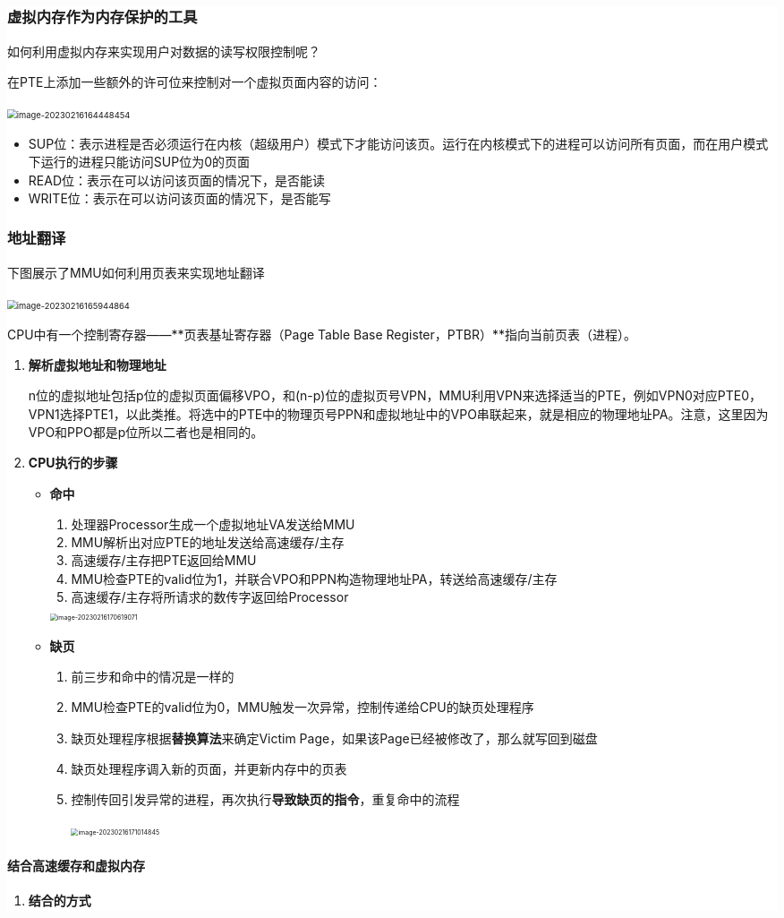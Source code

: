 

### 虚拟内存作为内存保护的工具

如何利用虚拟内存来实现用户对数据的读写权限控制呢？

在PTE上添加一些额外的许可位来控制对一个虚拟页面内容的访问：

<img src="https://cdn.jsdelivr.net/gh/linengcs/note-img@main/uPic/image-20230216164448454.png" alt="image-20230216164448454" style="zoom:67%;" />

+ SUP位：表示进程是否必须运行在内核（超级用户）模式下才能访问该页。运行在内核模式下的进程可以访问所有页面，而在用户模式下运行的进程只能访问SUP位为0的页面
+ READ位：表示在可以访问该页面的情况下，是否能读
+ WRITE位：表示在可以访问该页面的情况下，是否能写



### 地址翻译

下图展示了MMU如何利用页表来实现地址翻译

<img src="https://cdn.jsdelivr.net/gh/linengcs/note-img@main/uPic/image-20230216165944864.png" alt="image-20230216165944864" style="zoom:67%;" />

CPU中有一个控制寄存器——**页表基址寄存器（Page Table Base Register，PTBR）**指向当前页表（进程）。

1. **解析虚拟地址和物理地址**

   n位的虚拟地址包括p位的虚拟页面偏移VPO，和(n-p)位的虚拟页号VPN，MMU利用VPN来选择适当的PTE，例如VPN0对应PTE0，VPN1选择PTE1，以此类推。将选中的PTE中的物理页号PPN和虚拟地址中的VPO串联起来，就是相应的物理地址PA。注意，这里因为VPO和PPO都是p位所以二者也是相同的。

2. **CPU执行的步骤**

   + **命中**

     1. 处理器Processor生成一个虚拟地址VA发送给MMU
     2. MMU解析出对应PTE的地址发送给高速缓存/主存
     3. 高速缓存/主存把PTE返回给MMU
     4. MMU检查PTE的valid位为1，并联合VPO和PPN构造物理地址PA，转送给高速缓存/主存
     5. 高速缓存/主存将所请求的数传字返回给Processor

     <img src="https://cdn.jsdelivr.net/gh/linengcs/note-img@main/uPic/image-20230216170619071.png" alt="image-20230216170619071" style="zoom:50%;" />

   + **缺页**

     1.  前三步和命中的情况是一样的

     2. MMU检查PTE的valid位为0，MMU触发一次异常，控制传递给CPU的缺页处理程序

     3. 缺页处理程序根据**替换算法**来确定Victim Page，如果该Page已经被修改了，那么就写回到磁盘

     4. 缺页处理程序调入新的页面，并更新内存中的页表

     5. 控制传回引发异常的进程，再次执行**导致缺页的指令**，重复命中的流程

        <img src="https://cdn.jsdelivr.net/gh/linengcs/note-img@main/uPic/image-20230216171014845.png" alt="image-20230216171014845" style="zoom:50%;" />



#### 结合高速缓存和虚拟内存

1. **结合的方式**

